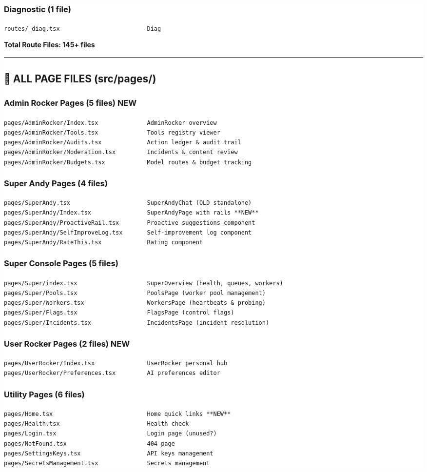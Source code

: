 ### Diagnostic (1 file)
```
routes/_diag.tsx                         Diag
```

**Total Route Files: 145+ files**

---

## 📄 ALL PAGE FILES (src/pages/)

### Admin Rocker Pages (5 files) **NEW**
```
pages/AdminRocker/Index.tsx              AdminRocker overview
pages/AdminRocker/Tools.tsx              Tools registry viewer
pages/AdminRocker/Audits.tsx             Action ledger & audit trail
pages/AdminRocker/Moderation.tsx         Incidents & content review
pages/AdminRocker/Budgets.tsx            Model routes & budget tracking
```

### Super Andy Pages (4 files)
```
pages/SuperAndy.tsx                      SuperAndyChat (OLD standalone)
pages/SuperAndy/Index.tsx                SuperAndyPage with rails **NEW**
pages/SuperAndy/ProactiveRail.tsx        Proactive suggestions component
pages/SuperAndy/SelfImproveLog.tsx       Self-improvement log component
pages/SuperAndy/RateThis.tsx             Rating component
```

### Super Console Pages (5 files)
```
pages/Super/index.tsx                    SuperOverview (health, queues, workers)
pages/Super/Pools.tsx                    PoolsPage (worker pool management)
pages/Super/Workers.tsx                  WorkersPage (heartbeats & probing)
pages/Super/Flags.tsx                    FlagsPage (control flags)
pages/Super/Incidents.tsx                IncidentsPage (incident resolution)
```

### User Rocker Pages (2 files) **NEW**
```
pages/UserRocker/Index.tsx               UserRocker personal hub
pages/UserRocker/Preferences.tsx         AI preferences editor
```

### Utility Pages (6 files)
```
pages/Home.tsx                           Home quick links **NEW**
pages/Health.tsx                         Health check
pages/Login.tsx                          Login page (unused?)
pages/NotFound.tsx                       404 page
pages/SettingsKeys.tsx                   API keys management
pages/SecretsManagement.tsx              Secrets management
```

